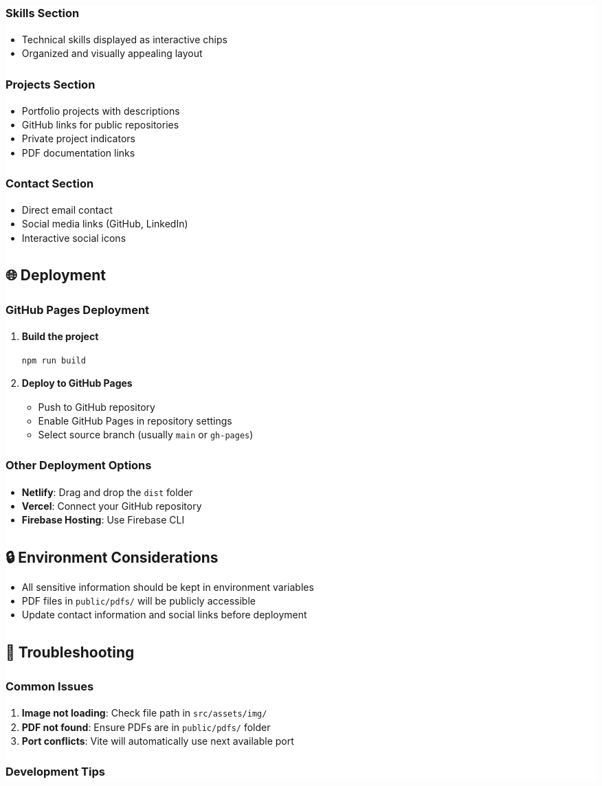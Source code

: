 ### Skills Section
- Technical skills displayed as interactive chips
- Organized and visually appealing layout

### Projects Section
- Portfolio projects with descriptions
- GitHub links for public repositories
- Private project indicators
- PDF documentation links

### Contact Section
- Direct email contact
- Social media links (GitHub, LinkedIn)
- Interactive social icons

## 🌐 Deployment

### GitHub Pages Deployment

1. **Build the project**
   ```bash
   npm run build
   ```

2. **Deploy to GitHub Pages**
   - Push to GitHub repository
   - Enable GitHub Pages in repository settings
   - Select source branch (usually `main` or `gh-pages`)

### Other Deployment Options

- **Netlify**: Drag and drop the `dist` folder
- **Vercel**: Connect your GitHub repository
- **Firebase Hosting**: Use Firebase CLI

## 🔒 Environment Considerations

- All sensitive information should be kept in environment variables
- PDF files in `public/pdfs/` will be publicly accessible
- Update contact information and social links before deployment

## 🐛 Troubleshooting

### Common Issues

1. **Image not loading**: Check file path in `src/assets/img/`
2. **PDF not found**: Ensure PDFs are in `public/pdfs/` folder
3. **Port conflicts**: Vite will automatically use next available port

### Development Tips
